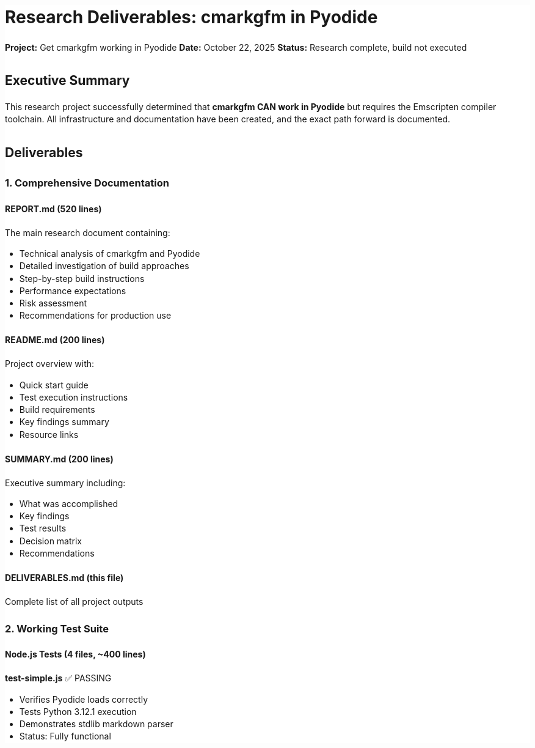 # Research Deliverables: cmarkgfm in Pyodide

**Project:** Get cmarkgfm working in Pyodide
**Date:** October 22, 2025
**Status:** Research complete, build not executed

## Executive Summary

This research project successfully determined that **cmarkgfm CAN work in Pyodide** but requires the Emscripten compiler toolchain. All infrastructure and documentation have been created, and the exact path forward is documented.

## Deliverables

### 1. Comprehensive Documentation

#### REPORT.md (520 lines)
The main research document containing:
- Technical analysis of cmarkgfm and Pyodide
- Detailed investigation of build approaches
- Step-by-step build instructions
- Performance expectations
- Risk assessment
- Recommendations for production use

#### README.md (200 lines)
Project overview with:
- Quick start guide
- Test execution instructions
- Build requirements
- Key findings summary
- Resource links

#### SUMMARY.md (200 lines)
Executive summary including:
- What was accomplished
- Key findings
- Test results
- Decision matrix
- Recommendations

#### DELIVERABLES.md (this file)
Complete list of all project outputs

### 2. Working Test Suite

#### Node.js Tests (4 files, ~400 lines)

**test-simple.js** ✅ PASSING
- Verifies Pyodide loads correctly
- Tests Python 3.12.1 execution
- Demonstrates stdlib markdown parser
- Status: Fully functional
